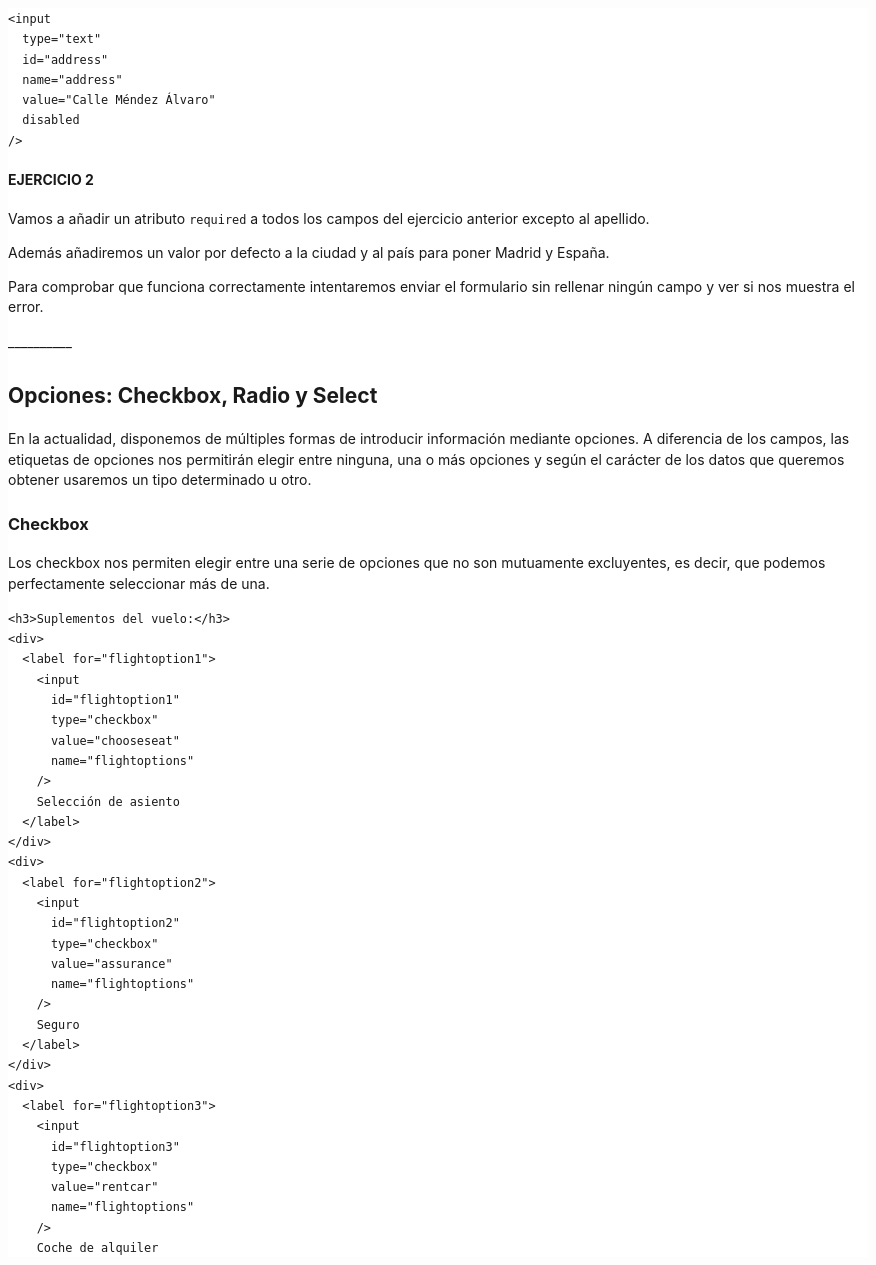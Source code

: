 ```markup
<input
  type="text"
  id="address"
  name="address"
  value="Calle Méndez Álvaro"
  disabled
/>
```

#### EJERCICIO 2

Vamos a añadir un atributo `required` a todos los campos del ejercicio anterior excepto al apellido.

Además añadiremos un valor por defecto a la ciudad y al país para poner Madrid y España.

Para comprobar que funciona correctamente intentaremos enviar el formulario sin rellenar ningún campo y ver si nos muestra el error.

\_\_\_\_\_\_\_\_\_\_

## Opciones: Checkbox, Radio y Select

En la actualidad, disponemos de múltiples formas de introducir información mediante opciones. A diferencia de los campos, las etiquetas de opciones nos permitirán elegir entre ninguna, una o más opciones y según el carácter de los datos que queremos obtener usaremos un tipo determinado u otro.

### Checkbox

Los checkbox nos permiten elegir entre una serie de opciones que no son mutuamente excluyentes, es decir, que podemos perfectamente seleccionar más de una.

```markup
<h3>Suplementos del vuelo:</h3>
<div>
  <label for="flightoption1">
    <input
      id="flightoption1"
      type="checkbox"
      value="chooseseat"
      name="flightoptions"
    />
    Selección de asiento
  </label>
</div>
<div>
  <label for="flightoption2">
    <input
      id="flightoption2"
      type="checkbox"
      value="assurance"
      name="flightoptions"
    />
    Seguro
  </label>
</div>
<div>
  <label for="flightoption3">
    <input
      id="flightoption3"
      type="checkbox"
      value="rentcar"
      name="flightoptions"
    />
    Coche de alquiler
```